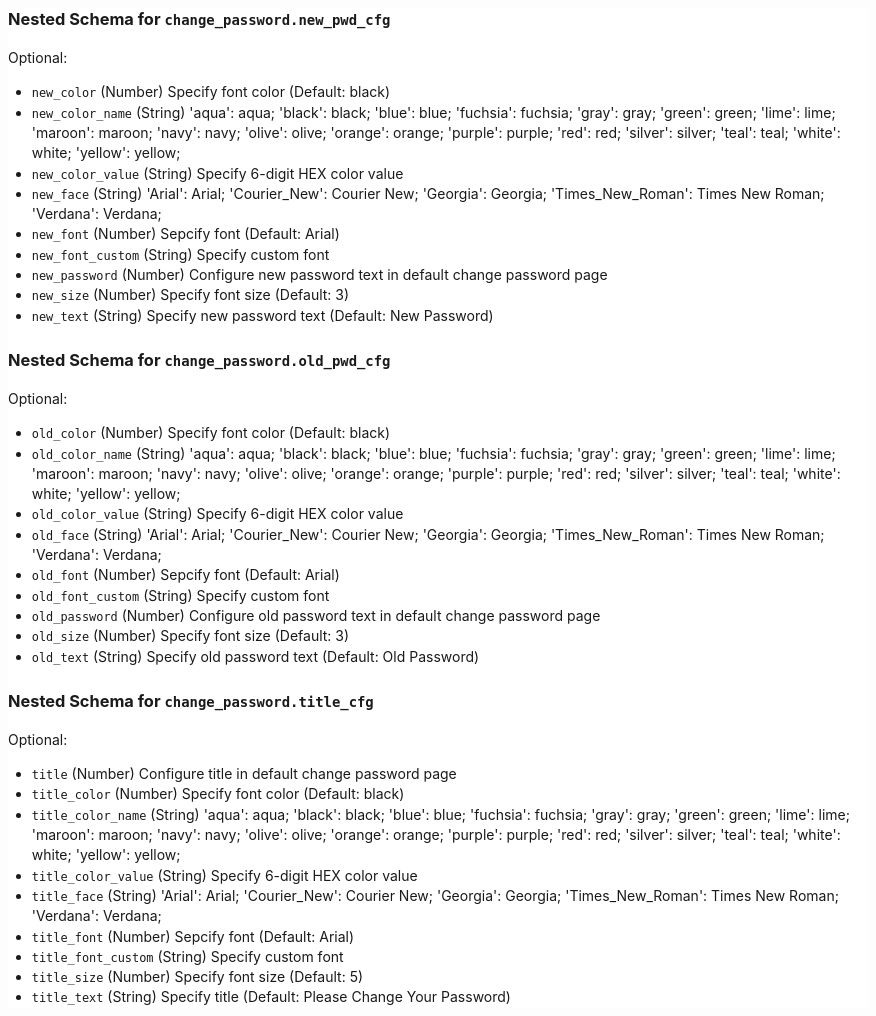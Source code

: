 
<a id="nestedblock--change_password--new_pwd_cfg"></a>
### Nested Schema for `change_password.new_pwd_cfg`

Optional:

- `new_color` (Number) Specify font color (Default: black)
- `new_color_name` (String) 'aqua': aqua; 'black': black; 'blue': blue; 'fuchsia': fuchsia; 'gray': gray; 'green': green; 'lime': lime; 'maroon': maroon; 'navy': navy; 'olive': olive; 'orange': orange; 'purple': purple; 'red': red; 'silver': silver; 'teal': teal; 'white': white; 'yellow': yellow;
- `new_color_value` (String) Specify 6-digit HEX color value
- `new_face` (String) 'Arial': Arial; 'Courier_New': Courier New; 'Georgia': Georgia; 'Times_New_Roman': Times New Roman; 'Verdana': Verdana;
- `new_font` (Number) Sepcify font (Default: Arial)
- `new_font_custom` (String) Specify custom font
- `new_password` (Number) Configure new password text in default change password page
- `new_size` (Number) Specify font size (Default: 3)
- `new_text` (String) Specify new password text (Default: New Password)


<a id="nestedblock--change_password--old_pwd_cfg"></a>
### Nested Schema for `change_password.old_pwd_cfg`

Optional:

- `old_color` (Number) Specify font color (Default: black)
- `old_color_name` (String) 'aqua': aqua; 'black': black; 'blue': blue; 'fuchsia': fuchsia; 'gray': gray; 'green': green; 'lime': lime; 'maroon': maroon; 'navy': navy; 'olive': olive; 'orange': orange; 'purple': purple; 'red': red; 'silver': silver; 'teal': teal; 'white': white; 'yellow': yellow;
- `old_color_value` (String) Specify 6-digit HEX color value
- `old_face` (String) 'Arial': Arial; 'Courier_New': Courier New; 'Georgia': Georgia; 'Times_New_Roman': Times New Roman; 'Verdana': Verdana;
- `old_font` (Number) Sepcify font (Default: Arial)
- `old_font_custom` (String) Specify custom font
- `old_password` (Number) Configure old password text in default change password page
- `old_size` (Number) Specify font size (Default: 3)
- `old_text` (String) Specify old password text (Default: Old Password)


<a id="nestedblock--change_password--title_cfg"></a>
### Nested Schema for `change_password.title_cfg`

Optional:

- `title` (Number) Configure title in default change password page
- `title_color` (Number) Specify font color (Default: black)
- `title_color_name` (String) 'aqua': aqua; 'black': black; 'blue': blue; 'fuchsia': fuchsia; 'gray': gray; 'green': green; 'lime': lime; 'maroon': maroon; 'navy': navy; 'olive': olive; 'orange': orange; 'purple': purple; 'red': red; 'silver': silver; 'teal': teal; 'white': white; 'yellow': yellow;
- `title_color_value` (String) Specify 6-digit HEX color value
- `title_face` (String) 'Arial': Arial; 'Courier_New': Courier New; 'Georgia': Georgia; 'Times_New_Roman': Times New Roman; 'Verdana': Verdana;
- `title_font` (Number) Sepcify font (Default: Arial)
- `title_font_custom` (String) Specify custom font
- `title_size` (Number) Specify font size (Default: 5)
- `title_text` (String) Specify title (Default: Please Change Your Password)
